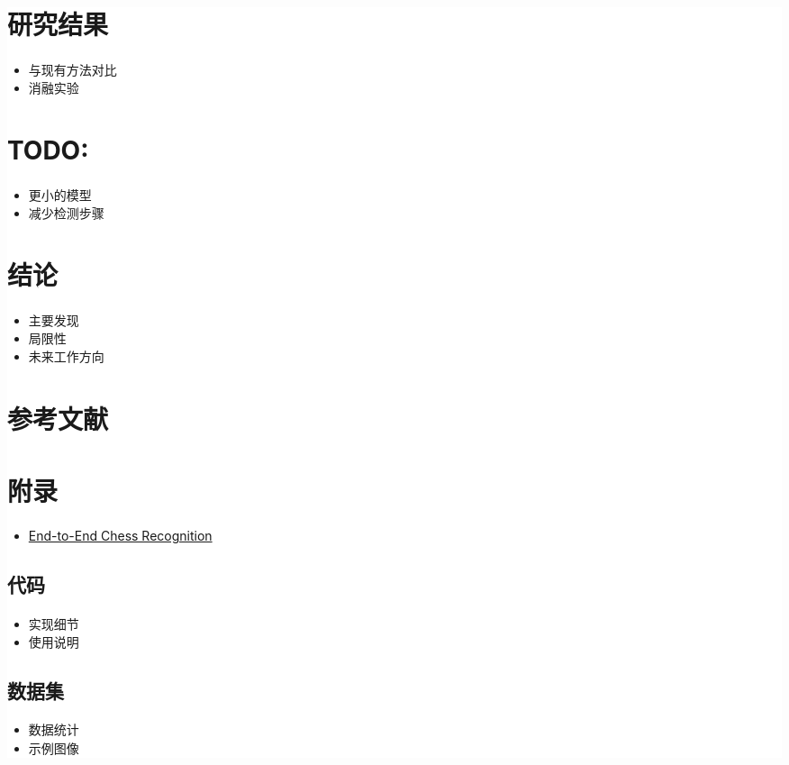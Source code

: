 


# 研究结果

- 与现有方法对比
- 消融实验

# TODO:

- 更小的模型
- 减少检测步骤

# 结论
- 主要发现
- 局限性
- 未来工作方向

# 参考文献


# 附录

- [End-to-End Chess Recognition](https://arxiv.org/html/2310.04086?_immersive_translate_auto_translate=1)


## 代码
- 实现细节
- 使用说明

## 数据集
- 数据统计
- 示例图像

